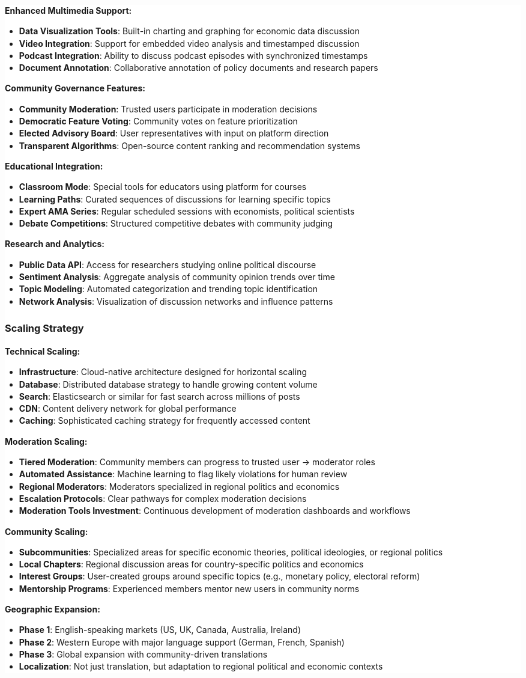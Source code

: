 **Enhanced Multimedia Support:**
- **Data Visualization Tools**: Built-in charting and graphing for economic data discussion
- **Video Integration**: Support for embedded video analysis and timestamped discussion
- **Podcast Integration**: Ability to discuss podcast episodes with synchronized timestamps
- **Document Annotation**: Collaborative annotation of policy documents and research papers

**Community Governance Features:**
- **Community Moderation**: Trusted users participate in moderation decisions
- **Democratic Feature Voting**: Community votes on feature prioritization
- **Elected Advisory Board**: User representatives with input on platform direction
- **Transparent Algorithms**: Open-source content ranking and recommendation systems

**Educational Integration:**
- **Classroom Mode**: Special tools for educators using platform for courses
- **Learning Paths**: Curated sequences of discussions for learning specific topics
- **Expert AMA Series**: Regular scheduled sessions with economists, political scientists
- **Debate Competitions**: Structured competitive debates with community judging

**Research and Analytics:**
- **Public Data API**: Access for researchers studying online political discourse
- **Sentiment Analysis**: Aggregate analysis of community opinion trends over time
- **Topic Modeling**: Automated categorization and trending topic identification
- **Network Analysis**: Visualization of discussion networks and influence patterns

### Scaling Strategy

**Technical Scaling:**
- **Infrastructure**: Cloud-native architecture designed for horizontal scaling
- **Database**: Distributed database strategy to handle growing content volume
- **Search**: Elasticsearch or similar for fast search across millions of posts
- **CDN**: Content delivery network for global performance
- **Caching**: Sophisticated caching strategy for frequently accessed content

**Moderation Scaling:**
- **Tiered Moderation**: Community members can progress to trusted user → moderator roles
- **Automated Assistance**: Machine learning to flag likely violations for human review
- **Regional Moderators**: Moderators specialized in regional politics and economics
- **Escalation Protocols**: Clear pathways for complex moderation decisions
- **Moderation Tools Investment**: Continuous development of moderation dashboards and workflows

**Community Scaling:**
- **Subcommunities**: Specialized areas for specific economic theories, political ideologies, or regional politics
- **Local Chapters**: Regional discussion areas for country-specific politics and economics
- **Interest Groups**: User-created groups around specific topics (e.g., monetary policy, electoral reform)
- **Mentorship Programs**: Experienced members mentor new users in community norms

**Geographic Expansion:**
- **Phase 1**: English-speaking markets (US, UK, Canada, Australia, Ireland)
- **Phase 2**: Western Europe with major language support (German, French, Spanish)
- **Phase 3**: Global expansion with community-driven translations
- **Localization**: Not just translation, but adaptation to regional political and economic contexts
